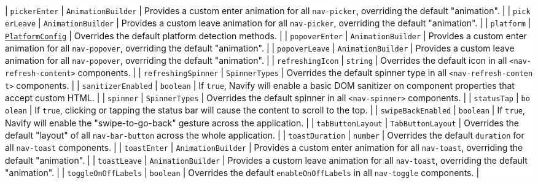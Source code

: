 | `pickerEnter`            | `AnimationBuilder`                                                            | Provides a custom enter animation for all `nav-picker`, overriding the default "animation".              |
| `pickerLeave`            | `AnimationBuilder`                                                            | Provides a custom leave animation for all `nav-picker`, overriding the default "animation".              |
| `platform`               | [`PlatformConfig`](/docs/kdu/platform#customizing-platform-detection-methods) | Overrides the default platform detection methods.                                                        |
| `popoverEnter`           | `AnimationBuilder`                                                            | Provides a custom enter animation for all `nav-popover`, overriding the default "animation".             |
| `popoverLeave`           | `AnimationBuilder`                                                            | Provides a custom leave animation for all `nav-popover`, overriding the default "animation".             |
| `refreshingIcon`         | `string`                                                                      | Overrides the default icon in all `<nav-refresh-content>` components.                                    |
| `refreshingSpinner`      | `SpinnerTypes`                                                                | Overrides the default spinner type in all `<nav-refresh-content>` components.                            |
| `sanitizerEnabled`       | `boolean`                                                                     | If `true`, Navify will enable a basic DOM sanitizer on component properties that accept custom HTML.      |
| `spinner`                | `SpinnerTypes`                                                                | Overrides the default spinner in all `<nav-spinner>` components.                                         |
| `statusTap`              | `boolean`                                                                     | If `true`, clicking or tapping the status bar will cause the content to scroll to the top.               |
| `swipeBackEnabled`       | `boolean`                                                                     | If `true`, Navify will enable the "swipe-to-go-back" gesture across the application.                      |
| `tabButtonLayout`        | `TabButtonLayout`                                                             | Overrides the default "layout" of all `nav-bar-button` across the whole application.                     |
| `toastDuration`          | `number`                                                                      | Overrides the default `duration` for all `nav-toast` components.                                         |
| `toastEnter`             | `AnimationBuilder`                                                            | Provides a custom enter animation for all `nav-toast`, overriding the default "animation".               |
| `toastLeave`             | `AnimationBuilder`                                                            | Provides a custom leave animation for all `nav-toast`, overriding the default "animation".               |
| `toggleOnOffLabels`      | `boolean`                                                                     | Overrides the default `enableOnOffLabels` in all `nav-toggle` components.                                |
